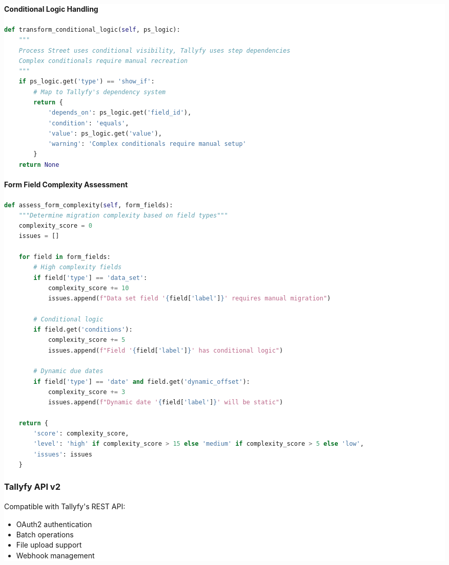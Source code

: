 #### Conditional Logic Handling
```python
def transform_conditional_logic(self, ps_logic):
    """
    Process Street uses conditional visibility, Tallyfy uses step dependencies
    Complex conditionals require manual recreation
    """
    if ps_logic.get('type') == 'show_if':
        # Map to Tallyfy's dependency system
        return {
            'depends_on': ps_logic.get('field_id'),
            'condition': 'equals',
            'value': ps_logic.get('value'),
            'warning': 'Complex conditionals require manual setup'
        }
    return None
```

#### Form Field Complexity Assessment
```python
def assess_form_complexity(self, form_fields):
    """Determine migration complexity based on field types"""
    complexity_score = 0
    issues = []
    
    for field in form_fields:
        # High complexity fields
        if field['type'] == 'data_set':
            complexity_score += 10
            issues.append(f"Data set field '{field['label']}' requires manual migration")
        
        # Conditional logic
        if field.get('conditions'):
            complexity_score += 5
            issues.append(f"Field '{field['label']}' has conditional logic")
            
        # Dynamic due dates
        if field['type'] == 'date' and field.get('dynamic_offset'):
            complexity_score += 3
            issues.append(f"Dynamic date '{field['label']}' will be static")
    
    return {
        'score': complexity_score,
        'level': 'high' if complexity_score > 15 else 'medium' if complexity_score > 5 else 'low',
        'issues': issues
    }
```

### Tallyfy API v2

Compatible with Tallyfy's REST API:
- OAuth2 authentication
- Batch operations
- File upload support
- Webhook management
